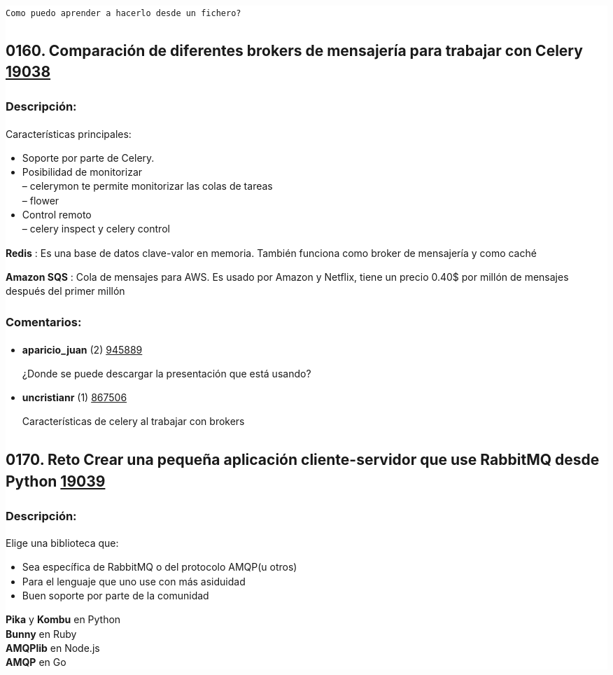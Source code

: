 	Como puedo aprender a hacerlo desde un fichero?

## 0160. Comparación de diferentes brokers de mensajería para trabajar con Celery [19038](https://platzi.com/clases/1549-celery/19038-comparacion-de-diferentes-brokers-de-mensajeria-pa/)

### Descripción:


Características principales:

* Soporte por parte de Celery.
* Posibilidad de monitorizar  
– celerymon te permite monitorizar las colas de tareas  
– flower
* Control remoto  
– celery inspect y celery control



**Redis** : Es una base de datos clave-valor en memoria. También funciona como broker de mensajería y como caché

**Amazon SQS** : Cola de mensajes para AWS. Es usado por Amazon y Netflix, tiene un precio 0.40$ por millón de mensajes después del primer millón

### Comentarios:

* **aparicio_juan** (2) [945889](https://platzi.com/comentario/945889/) 

	¿Donde se puede descargar la presentación que está usando?

* **uncristianr** (1) [867506](https://platzi.com/comentario/867506/) 

	Características de celery al trabajar con brokers

## 0170. Reto Crear una pequeña aplicación cliente-servidor que use RabbitMQ desde Python [19039](https://platzi.com/clases/1549-celery/19039-reto-crear-una-pequena-aplicacion-cliente-servidor/)

### Descripción:


Elige una biblioteca que:

* Sea específica de RabbitMQ o del protocolo AMQP(u otros)
* Para el lenguaje que uno use con más asiduidad
* Buen soporte por parte de la comunidad



**Pika** y **Kombu** en Python  
**Bunny** en Ruby  
**AMQPlib** en Node.js  
**AMQP** en Go
